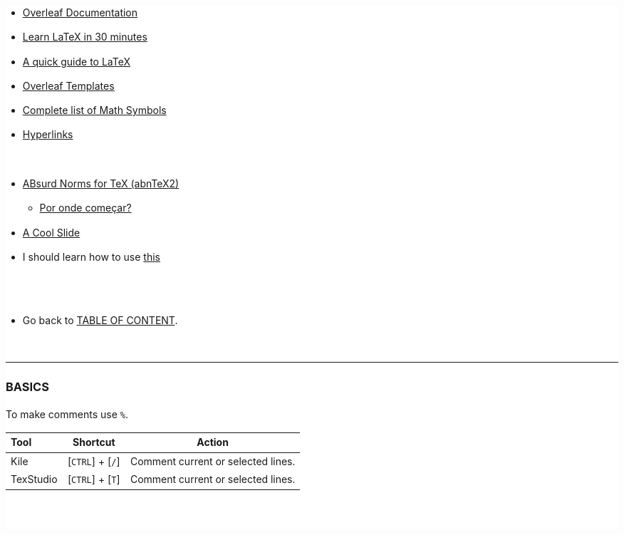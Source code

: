   - [Overleaf Documentation][leaf-doc]
  
  - [Learn LaTeX in 30 minutes][30min]
  
  - [A quick guide to LaTeX][quick]
  
  - [Overleaf Templates][templates]
  
  - [Complete list of Math Symbols][math-symb]
  
  - [Hyperlinks][hyperlinks]

<br/>

- [ABsurd Norms for TeX (abnTeX2)][abnt2]

  - [Por onde começar?][onde]

- [A Cool Slide][cool]


- I should learn how to use [this][kbibtex]
<br/>
<br/>



- Go back to [TABLE OF CONTENT](#table-of-content).
<br/>


[wiki]:https://en.wikibooks.org/wiki/LaTeX "LaTeX Wiki"
[math]:https://en.wikibooks.org/wiki/LaTeX/Mathematics

[overleaf]:https://www.overleaf.com/ "Overleaf"
[leaf-doc]:https://www.overleaf.com/learn
[30min]:https://www.overleaf.com/learn/latex/Learn_LaTeX_in_30_minutes
[quick]:https://www.overleaf.com/latex/templates/a-quick-guide-to-latex/fghqpfgnxggz
[templates]:https://www.overleaf.com/latex/templates
[math-symb]:https://www.overleaf.com/learn/latex/List_of_Greek_letters_and_math_symbols
[hyperlinks]:https://pt.overleaf.com/learn/latex/Hyperlinks
[imgs]:https://www.overleaf.com/learn/latex/Inserting_Images


[abnt2]:https://www.abntex.net.br/
[onde]:https://github.com/abntex/abntex2/wiki/PorOndeComecar
[cool]:https://pt.slideshare.net/smarzaro/latex-bsico-i " LaTeX Básico I "
[kbibtex]:https://apps.kde.org/en/kbibtex "KBibTeX"

[latex]:./imgs/latex_latex.png

------------------------------------

### BASICS

To make comments use `%`.

| Tool      |     Shortcut     | Action                             |
| :-------- | :--------------: | ---------------------------------- |
| Kile      | [`CTRL`] + [`/`] | Comment current or selected lines. |
| TexStudio | [`CTRL`] + [`T`] | Comment current or selected lines. |
<br/>
<br/>
